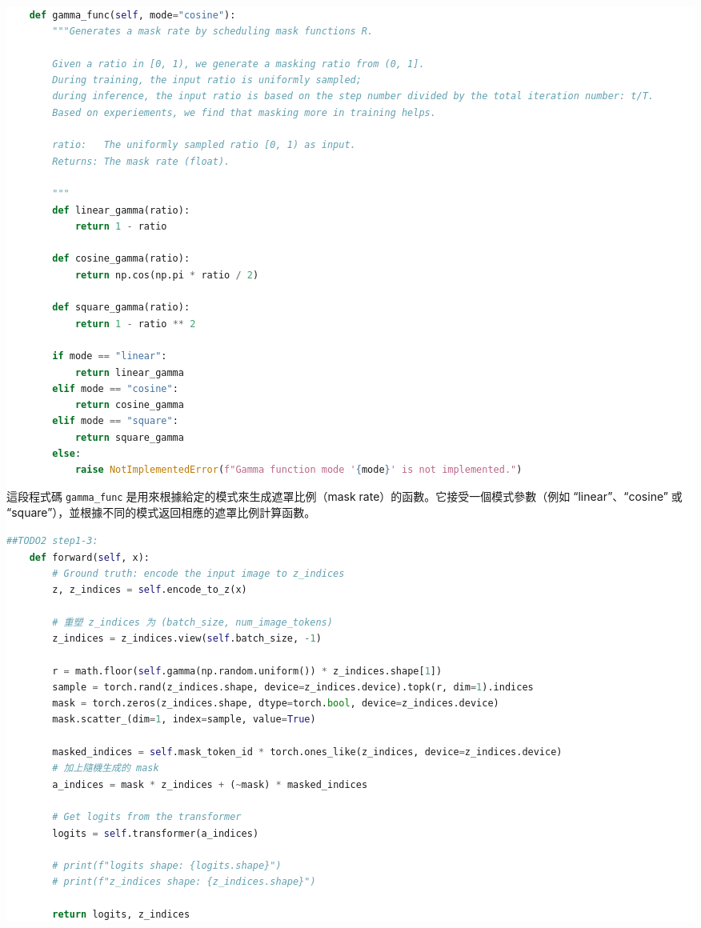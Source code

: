 ```python
    def gamma_func(self, mode="cosine"):
        """Generates a mask rate by scheduling mask functions R.

        Given a ratio in [0, 1), we generate a masking ratio from (0, 1]. 
        During training, the input ratio is uniformly sampled; 
        during inference, the input ratio is based on the step number divided by the total iteration number: t/T.
        Based on experiements, we find that masking more in training helps.
        
        ratio:   The uniformly sampled ratio [0, 1) as input.
        Returns: The mask rate (float).

        """
        def linear_gamma(ratio):
            return 1 - ratio
        
        def cosine_gamma(ratio):
            return np.cos(np.pi * ratio / 2)
        
        def square_gamma(ratio):
            return 1 - ratio ** 2
        
        if mode == "linear":
            return linear_gamma
        elif mode == "cosine":
            return cosine_gamma
        elif mode == "square":
            return square_gamma
        else:
            raise NotImplementedError(f"Gamma function mode '{mode}' is not implemented.")
```

這段程式碼 `gamma_func` 是用來根據給定的模式來生成遮罩比例（mask rate）的函數。它接受一個模式參數（例如 “linear”、“cosine” 或 “square”），並根據不同的模式返回相應的遮罩比例計算函數。

```python
##TODO2 step1-3:            
    def forward(self, x):
        # Ground truth: encode the input image to z_indices
        z, z_indices = self.encode_to_z(x)
        
        # 重塑 z_indices 为 (batch_size, num_image_tokens)
        z_indices = z_indices.view(self.batch_size, -1)
        
        r = math.floor(self.gamma(np.random.uniform()) * z_indices.shape[1])
        sample = torch.rand(z_indices.shape, device=z_indices.device).topk(r, dim=1).indices
        mask = torch.zeros(z_indices.shape, dtype=torch.bool, device=z_indices.device)
        mask.scatter_(dim=1, index=sample, value=True)

        masked_indices = self.mask_token_id * torch.ones_like(z_indices, device=z_indices.device)
        # 加上隨機生成的 mask
        a_indices = mask * z_indices + (~mask) * masked_indices
        
        # Get logits from the transformer
        logits = self.transformer(a_indices)

        # print(f"logits shape: {logits.shape}")
        # print(f"z_indices shape: {z_indices.shape}")
        
        return logits, z_indices
```
